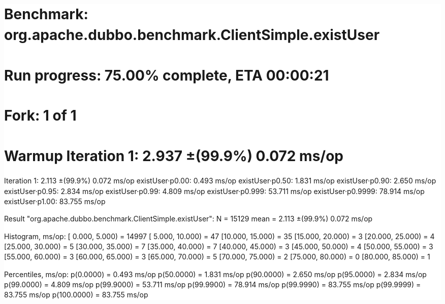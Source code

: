 # Benchmark: org.apache.dubbo.benchmark.ClientSimple.existUser

# Run progress: 75.00% complete, ETA 00:00:21
# Fork: 1 of 1
# Warmup Iteration   1: 2.937 ±(99.9%) 0.072 ms/op
Iteration   1: 2.113 ±(99.9%) 0.072 ms/op
                 existUser·p0.00:   0.493 ms/op
                 existUser·p0.50:   1.831 ms/op
                 existUser·p0.90:   2.650 ms/op
                 existUser·p0.95:   2.834 ms/op
                 existUser·p0.99:   4.809 ms/op
                 existUser·p0.999:  53.711 ms/op
                 existUser·p0.9999: 78.914 ms/op
                 existUser·p1.00:   83.755 ms/op



Result "org.apache.dubbo.benchmark.ClientSimple.existUser":
  N = 15129
  mean =      2.113 ±(99.9%) 0.072 ms/op

  Histogram, ms/op:
    [ 0.000,  5.000) = 14997 
    [ 5.000, 10.000) = 47 
    [10.000, 15.000) = 35 
    [15.000, 20.000) = 3 
    [20.000, 25.000) = 4 
    [25.000, 30.000) = 5 
    [30.000, 35.000) = 7 
    [35.000, 40.000) = 7 
    [40.000, 45.000) = 3 
    [45.000, 50.000) = 4 
    [50.000, 55.000) = 3 
    [55.000, 60.000) = 3 
    [60.000, 65.000) = 3 
    [65.000, 70.000) = 5 
    [70.000, 75.000) = 2 
    [75.000, 80.000) = 0 
    [80.000, 85.000) = 1 

  Percentiles, ms/op:
      p(0.0000) =      0.493 ms/op
     p(50.0000) =      1.831 ms/op
     p(90.0000) =      2.650 ms/op
     p(95.0000) =      2.834 ms/op
     p(99.0000) =      4.809 ms/op
     p(99.9000) =     53.711 ms/op
     p(99.9900) =     78.914 ms/op
     p(99.9990) =     83.755 ms/op
     p(99.9999) =     83.755 ms/op
    p(100.0000) =     83.755 ms/op
